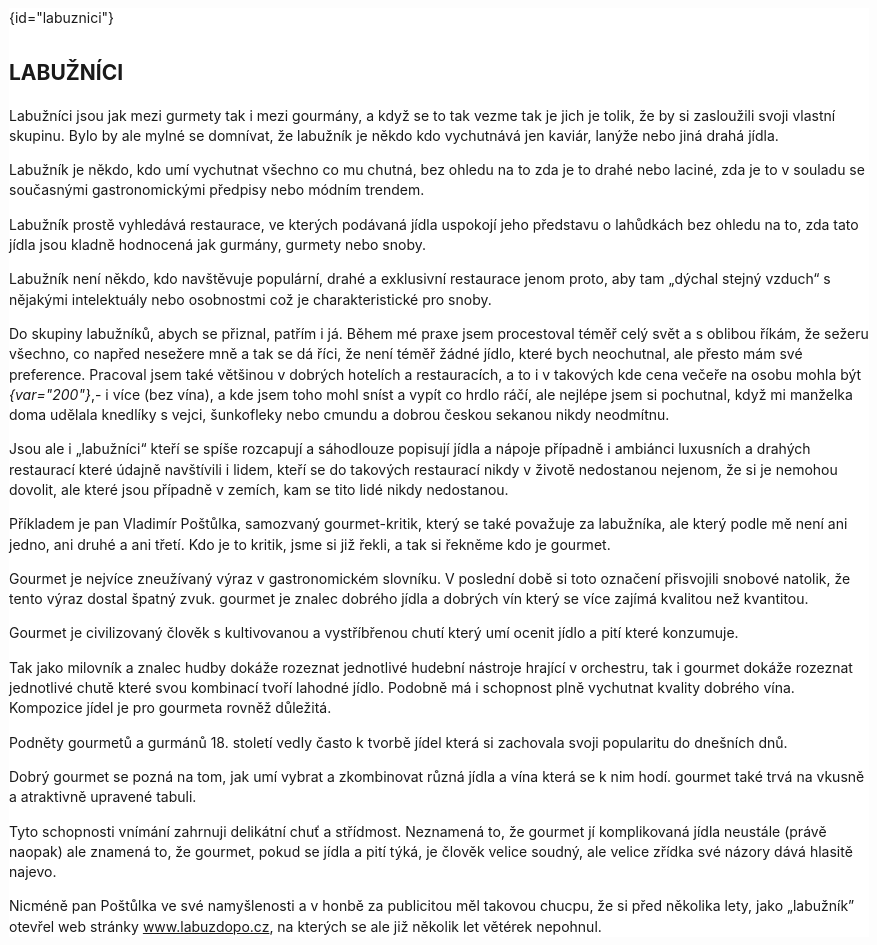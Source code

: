 {id="labuznici"}

## LABUŽNÍCI

Labužníci jsou jak mezi gurmety tak i mezi gourmány, a když se to tak vezme tak je jich je tolik, že by si zasloužili svoji vlastní skupinu. Bylo by ale mylné se domnívat, že labužník je někdo kdo vychutnává jen kaviár, lanýže nebo jiná drahá jídla.

Labužník je někdo, kdo umí vychutnat všechno co mu chutná, bez ohledu na to zda je to drahé nebo laciné, zda je to v souladu se současnými gastronomickými předpisy nebo módním trendem.

Labužník prostě vyhledává restaurace, ve kterých podávaná jídla uspokojí jeho představu o lahůdkách bez ohledu na to, zda tato jídla jsou kladně hodnocená jak gurmány, gurmety nebo snoby.

Labužník není někdo, kdo navštěvuje populární, drahé a exklusivní restaurace jenom proto, aby tam „dýchal stejný vzduch“ s nějakými intelektuály nebo osobnostmi což je charakteristické pro snoby.

Do skupiny labužníků, abych se přiznal, patřím i já. Během mé praxe jsem procestoval téměř celý svět a s oblibou říkám, že sežeru všechno, co napřed nesežere mně a tak se dá říci, že není téměř žádné jídlo, které bych neochutnal, ale přesto mám své preference. Pracoval jsem také většinou v dobrých hotelích a restauracích, a to i v takových kde cena večeře na osobu mohla být  _{var="200"}_,- i více (bez vína), a kde jsem toho mohl sníst a vypít co hrdlo ráčí, ale nejlépe jsem si pochutnal, když mi manželka doma udělala knedlíky s vejci, šunkofleky nebo cmundu a dobrou českou sekanou nikdy neodmítnu.

Jsou ale i „labužníci“ kteří se spíše rozcapují a sáhodlouze popisují jídla a nápoje případně i ambiánci luxusních a drahých restaurací které údajně navštívili i lidem, kteří se do takových restaurací nikdy v životě nedostanou nejenom, že si je nemohou dovolit, ale které jsou případně v zemích, kam se tito lidé nikdy nedostanou.

Příkladem je pan Vladimír Poštůlka, samozvaný gourmet-kritik, který se také považuje za labužníka, ale který podle mě není ani jedno, ani druhé a ani třetí. Kdo je to kritik, jsme si již řekli, a tak si řekněme kdo je gourmet.

Gourmet je nejvíce zneužívaný výraz v gastronomickém slovníku. V poslední době si toto označení přisvojili snobové natolik, že tento výraz dostal špatný zvuk. gourmet je znalec dobrého jídla a dobrých vín který se více zajímá kvalitou než kvantitou.

Gourmet je civilizovaný člověk s kultivovanou a vystříbřenou chutí který umí ocenit jídlo a pití které konzumuje.

Tak jako milovník a znalec hudby dokáže rozeznat jednotlivé hudební nástroje hrající v orchestru, tak i gourmet dokáže rozeznat jednotlivé chutě které svou kombinací tvoří lahodné jídlo. Podobně má i schopnost plně vychutnat kvality dobrého vína. Kompozice jídel je pro gourmeta rovněž důležitá.

Podněty gourmetů a gurmánů 18. století vedly často k tvorbě jídel která si zachovala svoji popularitu do dnešních dnů.

Dobrý gourmet se pozná na tom, jak umí vybrat a zkombinovat různá jídla a vína která se k nim hodí. gourmet také trvá na vkusně a atraktivně upravené tabuli.

Tyto schopnosti vnímání zahrnuji delikátní chuť a střídmost. Neznamená to, že gourmet jí komplikovaná jídla neustále (právě naopak) ale znamená to, že gourmet, pokud se jídla a pití týká, je člověk velice soudný, ale velice zřídka své názory dává hlasitě najevo.

Nicméně pan Poštůlka ve své namyšlenosti a v honbě za publicitou měl takovou chucpu, že si před několika lety, jako „labužník” otevřel web stránky www.labuzdopo.cz, na kterých se ale již několik let větérek nepohnul.

